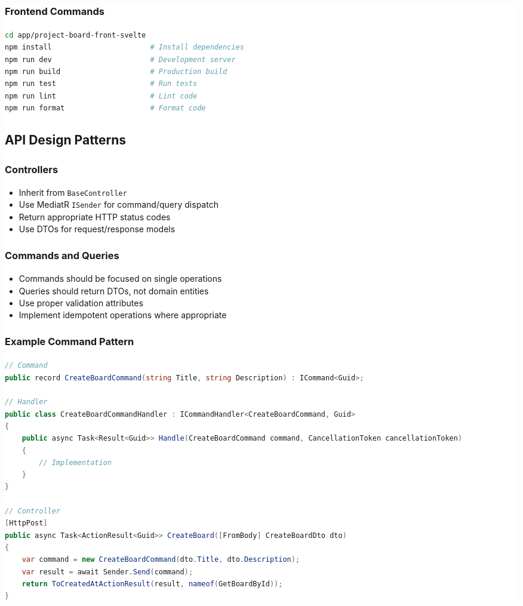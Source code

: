 ### Frontend Commands
```bash
cd app/project-board-front-svelte
npm install                       # Install dependencies
npm run dev                       # Development server
npm run build                     # Production build
npm run test                      # Run tests
npm run lint                      # Lint code
npm run format                    # Format code
```

## API Design Patterns

### Controllers
- Inherit from `BaseController`
- Use MediatR `ISender` for command/query dispatch
- Return appropriate HTTP status codes
- Use DTOs for request/response models

### Commands and Queries
- Commands should be focused on single operations
- Queries should return DTOs, not domain entities
- Use proper validation attributes
- Implement idempotent operations where appropriate

### Example Command Pattern
```csharp
// Command
public record CreateBoardCommand(string Title, string Description) : ICommand<Guid>;

// Handler
public class CreateBoardCommandHandler : ICommandHandler<CreateBoardCommand, Guid>
{
    public async Task<Result<Guid>> Handle(CreateBoardCommand command, CancellationToken cancellationToken)
    {
        // Implementation
    }
}

// Controller
[HttpPost]
public async Task<ActionResult<Guid>> CreateBoard([FromBody] CreateBoardDto dto)
{
    var command = new CreateBoardCommand(dto.Title, dto.Description);
    var result = await Sender.Send(command);
    return ToCreatedAtActionResult(result, nameof(GetBoardById));
}
```
